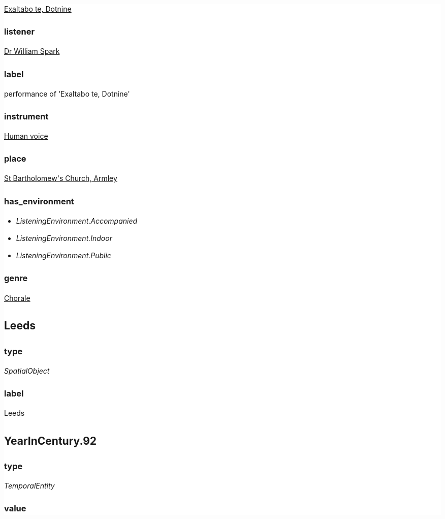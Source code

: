 
[Exaltabo te, Dotnine](#Exaltabo-te-Dotnine)

### listener


[Dr William Spark](#Dr-William-Spark)

### label


performance of 'Exaltabo te, Dotnine'

### instrument


[Human voice](#Human-voice)

### place


[St Bartholomew's Church, Armley](#St-Bartholomew's-Church-Armley)

### has_environment

 - *ListeningEnvironment.Accompanied*

 - *ListeningEnvironment.Indoor*

 - *ListeningEnvironment.Public*

### genre


[Chorale](#Chorale)

## Leeds

### type


*SpatialObject*

### label


Leeds

## YearInCentury.92

### type


*TemporalEntity*

### value
